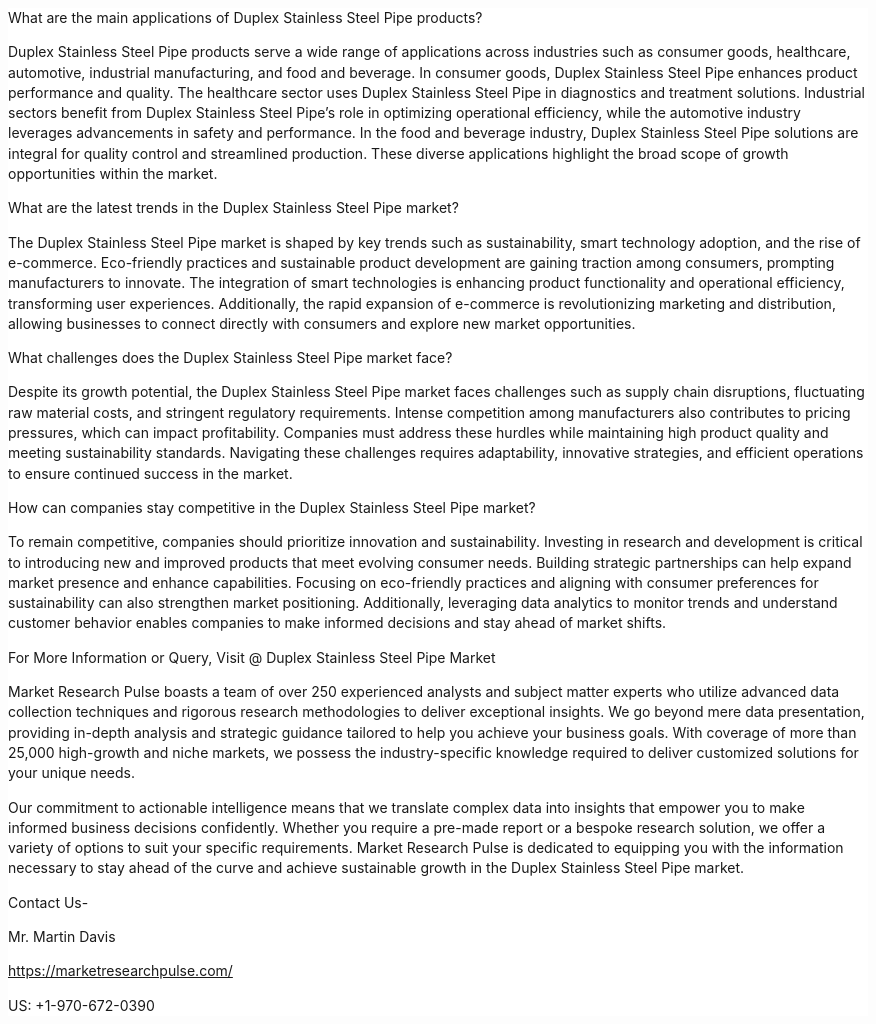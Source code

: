 What are the main applications of Duplex Stainless Steel Pipe products?

Duplex Stainless Steel Pipe products serve a wide range of applications across industries such as consumer goods, healthcare, automotive, industrial manufacturing, and food and beverage. In consumer goods, Duplex Stainless Steel Pipe enhances product performance and quality. The healthcare sector uses Duplex Stainless Steel Pipe in diagnostics and treatment solutions. Industrial sectors benefit from Duplex Stainless Steel Pipe’s role in optimizing operational efficiency, while the automotive industry leverages advancements in safety and performance. In the food and beverage industry, Duplex Stainless Steel Pipe solutions are integral for quality control and streamlined production. These diverse applications highlight the broad scope of growth opportunities within the market.

What are the latest trends in the Duplex Stainless Steel Pipe market?

The Duplex Stainless Steel Pipe market is shaped by key trends such as sustainability, smart technology adoption, and the rise of e-commerce. Eco-friendly practices and sustainable product development are gaining traction among consumers, prompting manufacturers to innovate. The integration of smart technologies is enhancing product functionality and operational efficiency, transforming user experiences. Additionally, the rapid expansion of e-commerce is revolutionizing marketing and distribution, allowing businesses to connect directly with consumers and explore new market opportunities.

What challenges does the Duplex Stainless Steel Pipe market face?

Despite its growth potential, the Duplex Stainless Steel Pipe market faces challenges such as supply chain disruptions, fluctuating raw material costs, and stringent regulatory requirements. Intense competition among manufacturers also contributes to pricing pressures, which can impact profitability. Companies must address these hurdles while maintaining high product quality and meeting sustainability standards. Navigating these challenges requires adaptability, innovative strategies, and efficient operations to ensure continued success in the market.

How can companies stay competitive in the Duplex Stainless Steel Pipe market?

To remain competitive, companies should prioritize innovation and sustainability. Investing in research and development is critical to introducing new and improved products that meet evolving consumer needs. Building strategic partnerships can help expand market presence and enhance capabilities. Focusing on eco-friendly practices and aligning with consumer preferences for sustainability can also strengthen market positioning. Additionally, leveraging data analytics to monitor trends and understand customer behavior enables companies to make informed decisions and stay ahead of market shifts.

For More Information or Query, Visit @ Duplex Stainless Steel Pipe Market

Market Research Pulse boasts a team of over 250 experienced analysts and subject matter experts who utilize advanced data collection techniques and rigorous research methodologies to deliver exceptional insights. We go beyond mere data presentation, providing in-depth analysis and strategic guidance tailored to help you achieve your business goals. With coverage of more than 25,000 high-growth and niche markets, we possess the industry-specific knowledge required to deliver customized solutions for your unique needs.

Our commitment to actionable intelligence means that we translate complex data into insights that empower you to make informed business decisions confidently. Whether you require a pre-made report or a bespoke research solution, we offer a variety of options to suit your specific requirements. Market Research Pulse is dedicated to equipping you with the information necessary to stay ahead of the curve and achieve sustainable growth in the Duplex Stainless Steel Pipe market.

Contact Us-

Mr. Martin Davis

https://marketresearchpulse.com/

US: +1-970-672-0390
